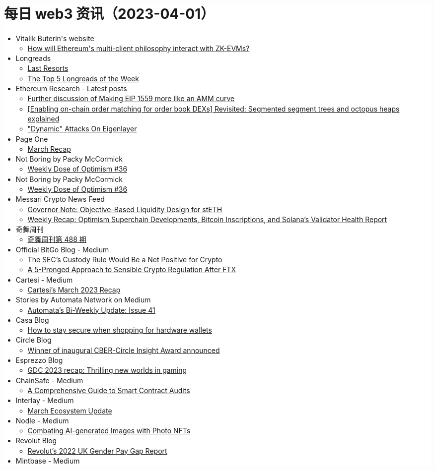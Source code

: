 # 每日 web3 资讯（2023-04-01）

- Vitalik Buterin's website
  - [How will Ethereum's multi-client philosophy interact with ZK-EVMs?](https://vitalik.ca/general/2023/03/31/zkmulticlient.html)
- Longreads
  - [Last Resorts](https://longreads.com/2023/03/31/last-resorts/)
  - [The Top 5 Longreads of the Week](https://longreads.com/2023/03/31/the-top-5-longreads-of-the-week-459/)
- Ethereum Research - Latest posts
  - [Further discussion of Making EIP 1559 more like an AMM curve](https://ethresear.ch/t/further-discussion-of-making-eip-1559-more-like-an-amm-curve/15165/6)
  - [[Enabling on-chain order matching for order book DEXs] Revisited: Segmented segment trees and octopus heaps explained](https://ethresear.ch/t/enabling-on-chain-order-matching-for-order-book-dexs-revisited-segmented-segment-trees-and-octopus-heaps-explained/15180/1)
  - ["Dynamic" Attacks On Eigenlayer](https://ethresear.ch/t/dynamic-attacks-on-eigenlayer/15178/1)
- Page One
  - [March Recap](https://pageone.gg/p/march-recap-09a)
- Not Boring by Packy McCormick
  - [Weekly Dose of Optimism #36](https://www.notboring.co/p/weekly-dose-of-optimism-36)
- Not Boring by Packy McCormick
  - [Weekly Dose of Optimism #36](https://www.notboring.co/p/weekly-dose-of-optimism-36)
- Messari Crypto News Feed
  - [Governor Note: Objective-Based Liquidity Design for stETH](https://messari.io/article/governor-note-objective-based-liquidity-design-for-steth)
  - [Weekly Recap: Optimism Superchain Developments, Bitcoin Inscriptions, and Solana’s Validator Health Report](https://messari.io/article/recap-superchain-inscriptions-solana-validator-health)
- 奇舞周刊
  - [奇舞周刊第 488 期](https://weekly.75.team/issue488.html)
- Official BitGo Blog - Medium
  - [The SEC’s Custody Rule Would Be a Net Positive for Crypto](https://blog.bitgo.com/the-secs-custody-rule-would-be-a-net-positive-for-crypto-2c241a702f02?source=rss----9f21e8f3e4cf---4)
  - [A 5-Pronged Approach to Sensible Crypto Regulation After FTX](https://blog.bitgo.com/a-5-pronged-approach-to-sensible-crypto-regulation-after-ftx-39ee36d4ca85?source=rss----9f21e8f3e4cf---4)
- Cartesi - Medium
  - [Cartesi’s March 2023 Recap](https://medium.com/cartesi/cartesis-march-2023-recap-e1bc491b7e71?source=rss----3d101cbe0e79---4)
- Stories by Automata Network on Medium
  - [Automata’s Bi-Weekly Update: Issue 41](https://medium.com/atanetwork/automatas-bi-weekly-update-issue-41-b5508e1ddb07?source=rss-f15317e02c04------2)
- Casa Blog
  - [How to stay secure when shopping for hardware wallets](https://blog.keys.casa/shopping-for-hardware-wallets/)
- Circle Blog
  - [Winner of inaugural CBER-Circle Insight Award announced](https://www.circle.com/blog/winner-of-inaugural-cber-circle-insight-award-announced)
- Esprezzo Blog
  - [GDC 2023 recap: Thrilling new worlds in gaming](https://blog.esprezzo.io/gdc-2023-recap-thrilling-new-worlds-in-gaming)
- ChainSafe - Medium
  - [A Comprehensive Guide to Smart Contract Audits](https://blog.chainsafe.io/a-comprehensive-guide-to-smart-contract-audits-91994f04ca74?source=rss----5bc1bd9a4d33---4)
- Interlay - Medium
  - [March Ecosystem Update](https://medium.com/interlay/march-ecosystem-update-6292d3915cb4?source=rss----31867097c1a3---4)
- Nodle - Medium
  - [Combating AI-generated Images with Photo NFTs](https://medium.com/nodle-io/combating-ai-generated-images-with-photo-nfts-a1eaa4260557?source=rss----6fd562c04010---4)
- Revolut Blog
  - [Revolut’s 2022 UK Gender Pay Gap Report](https://blog.revolut.com/revoluts-2022-uk-gender-pay-gap-report/)
- Mintbase - Medium
